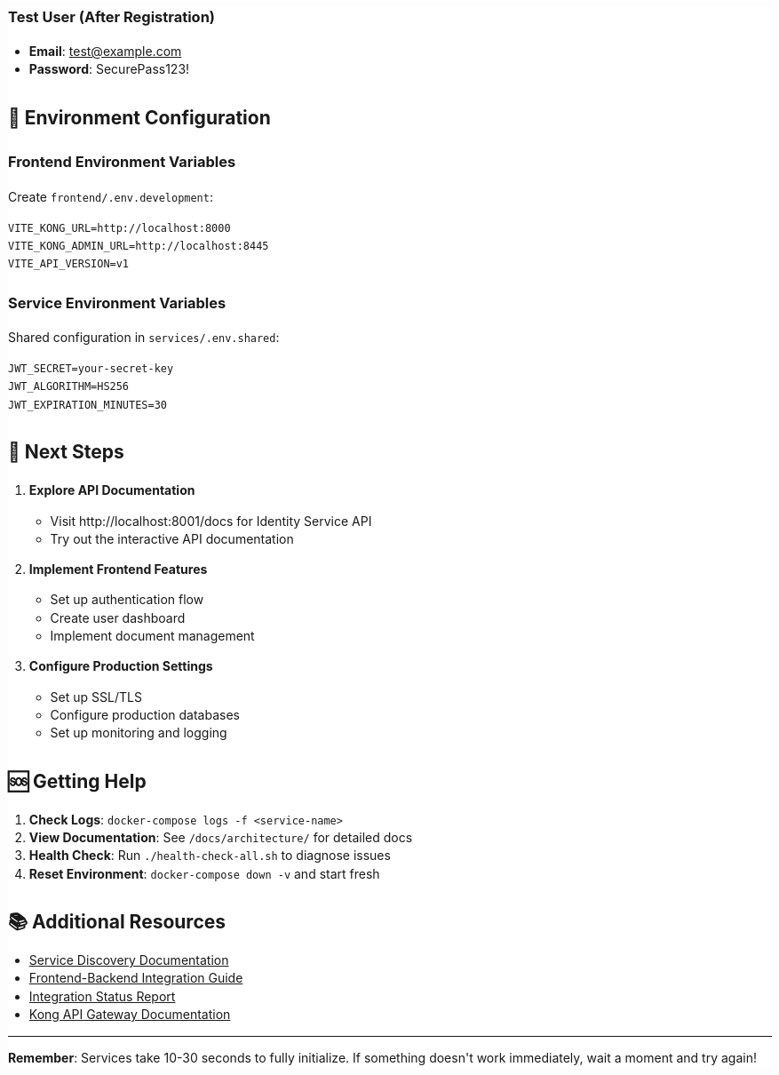 ### Test User (After Registration)
- **Email**: test@example.com
- **Password**: SecurePass123!

## 📝 Environment Configuration

### Frontend Environment Variables

Create `frontend/.env.development`:
```env
VITE_KONG_URL=http://localhost:8000
VITE_KONG_ADMIN_URL=http://localhost:8445
VITE_API_VERSION=v1
```

### Service Environment Variables

Shared configuration in `services/.env.shared`:
```env
JWT_SECRET=your-secret-key
JWT_ALGORITHM=HS256
JWT_EXPIRATION_MINUTES=30
```

## 🎯 Next Steps

1. **Explore API Documentation**
   - Visit http://localhost:8001/docs for Identity Service API
   - Try out the interactive API documentation

2. **Implement Frontend Features**
   - Set up authentication flow
   - Create user dashboard
   - Implement document management

3. **Configure Production Settings**
   - Set up SSL/TLS
   - Configure production databases
   - Set up monitoring and logging

## 🆘 Getting Help

1. **Check Logs**: `docker-compose logs -f <service-name>`
2. **View Documentation**: See `/docs/architecture/` for detailed docs
3. **Health Check**: Run `./health-check-all.sh` to diagnose issues
4. **Reset Environment**: `docker-compose down -v` and start fresh

## 📚 Additional Resources

- [Service Discovery Documentation](./architecture/service-discovery.md)
- [Frontend-Backend Integration Guide](./architecture/frontend-backend-integration.md)
- [Integration Status Report](./architecture/integration-status.md)
- [Kong API Gateway Documentation](https://docs.konghq.com/)

---

**Remember**: Services take 10-30 seconds to fully initialize. If something doesn't work immediately, wait a moment and try again!